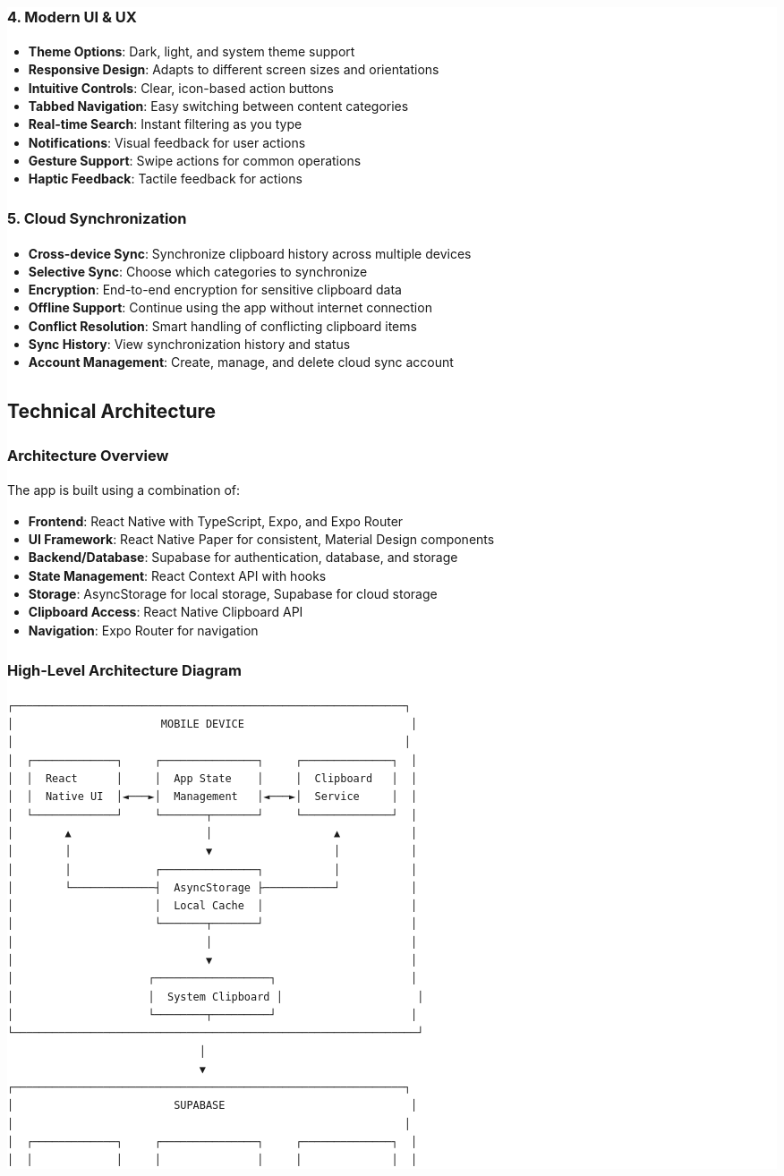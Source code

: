 ### 4. Modern UI & UX

- **Theme Options**: Dark, light, and system theme support
- **Responsive Design**: Adapts to different screen sizes and orientations
- **Intuitive Controls**: Clear, icon-based action buttons
- **Tabbed Navigation**: Easy switching between content categories
- **Real-time Search**: Instant filtering as you type
- **Notifications**: Visual feedback for user actions
- **Gesture Support**: Swipe actions for common operations
- **Haptic Feedback**: Tactile feedback for actions

### 5. Cloud Synchronization

- **Cross-device Sync**: Synchronize clipboard history across multiple devices
- **Selective Sync**: Choose which categories to synchronize
- **Encryption**: End-to-end encryption for sensitive clipboard data
- **Offline Support**: Continue using the app without internet connection
- **Conflict Resolution**: Smart handling of conflicting clipboard items
- **Sync History**: View synchronization history and status
- **Account Management**: Create, manage, and delete cloud sync account

## Technical Architecture

### Architecture Overview

The app is built using a combination of:

- **Frontend**: React Native with TypeScript, Expo, and Expo Router
- **UI Framework**: React Native Paper for consistent, Material Design components
- **Backend/Database**: Supabase for authentication, database, and storage
- **State Management**: React Context API with hooks
- **Storage**: AsyncStorage for local storage, Supabase for cloud storage
- **Clipboard Access**: React Native Clipboard API
- **Navigation**: Expo Router for navigation

### High-Level Architecture Diagram

```
┌─────────────────────────────────────────────────────────────┐
│                       MOBILE DEVICE                          │
│                                                             │
│  ┌─────────────┐     ┌───────────────┐     ┌──────────────┐  │
│  │  React      │     │  App State    │     │  Clipboard   │  │
│  │  Native UI  │◄───►│  Management   │◄───►│  Service     │  │
│  └─────────────┘     └───────┬───────┘     └──────────────┘  │
│        ▲                     │                   ▲           │
│        │                     ▼                   │           │
│        │             ┌───────────────┐           │           │
│        └─────────────┤  AsyncStorage ├───────────┘           │
│                      │  Local Cache  │                       │
│                      └───────┬───────┘                       │
│                              │                               │
│                              ▼                               │
│                     ┌──────────────────┐                     │
│                     │  System Clipboard │                     │
│                     └────────┬─────────┘                     │
└───────────────────────────────────────────────────────────────┘
                              │
                              ▼
┌─────────────────────────────────────────────────────────────┐
│                         SUPABASE                             │
│                                                             │
│  ┌─────────────┐     ┌───────────────┐     ┌──────────────┐  │
│  │             │     │               │     │              │  │
```